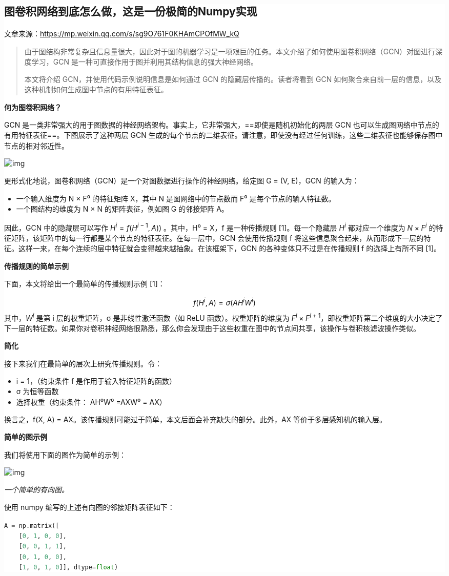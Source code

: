 ## 图卷积网络到底怎么做，这是一份极简的Numpy实现

文章来源：https://mp.weixin.qq.com/s/sg9O761F0KHAmCPOfMW_kQ

> 由于图结构非常复杂且信息量很大，因此对于图的机器学习是一项艰巨的任务。本文介绍了如何使用图卷积网络（GCN）对图进行深度学习，GCN 是一种可直接作用于图并利用其结构信息的强大神经网络。
>
> 本文将介绍 GCN，并使用代码示例说明信息是如何通过 GCN 的隐藏层传播的。读者将看到 GCN 如何聚合来自前一层的信息，以及这种机制如何生成图中节点的有用特征表征。



**何为图卷积网络？**

GCN 是一类非常强大的用于图数据的神经网络架构。事实上，它非常强大，==即使是随机初始化的两层 GCN 也可以生成图网络中节点的有用特征表征==。下图展示了这种两层 GCN 生成的每个节点的二维表征。请注意，即使没有经过任何训练，这些二维表征也能够保存图中节点的相对邻近性。

![img](https://mmbiz.qpic.cn/mmbiz_png/KmXPKA19gW8VBwmtdqsNQQEicrmm06aF2icgDFzczAqeHiaE0Wicd4MFkefrd9iaGFUicr3X71G05tcjdG2sVhiboO00A/640?wx_fmt=png&tp=webp&wxfrom=5&wx_lazy=1&wx_co=1)

更形式化地说，图卷积网络（GCN）是一个对图数据进行操作的神经网络。给定图 G = (V, E)，GCN 的输入为：

- 一个输入维度为 N × F⁰ 的特征矩阵 X，其中 N 是图网络中的节点数而 F⁰ 是每个节点的输入特征数。
- 一个图结构的维度为 N × N 的矩阵表征，例如图 G 的邻接矩阵 A。

因此，GCN 中的隐藏层可以写作 $H^i = f(H^{i-1}, A))$ 。其中，H⁰ = X，f 是一种传播规则 [1]。每一个隐藏层 $H^i$ 都对应一个维度为 $N × F^i$ 的特征矩阵，该矩阵中的每一行都是某个节点的特征表征。在每一层中，GCN 会使用传播规则 f 将这些信息聚合起来，从而形成下一层的特征。这样一来，在每个连续的层中特征就会变得越来越抽象。在该框架下，GCN 的各种变体只不过是在传播规则 f 的选择上有所不同 [1]。

**传播规则的简单示例**

下面，本文将给出一个最简单的传播规则示例 [1]：

$$
f(H^i, A) = σ(AH^iW^i)
$$
其中，$W^i$ 是第 i 层的权重矩阵，σ 是非线性激活函数（如 ReLU 函数）。权重矩阵的维度为 $F^i× F^{i+1}$，即权重矩阵第二个维度的大小决定了下一层的特征数。如果你对卷积神经网络很熟悉，那么你会发现由于这些权重在图中的节点间共享，该操作与卷积核滤波操作类似。

**简化**

接下来我们在最简单的层次上研究传播规则。令：

- i = 1，（约束条件 f 是作用于输入特征矩阵的函数）
- σ 为恒等函数
- 选择权重（约束条件： AH⁰W⁰ =AXW⁰ = AX）

换言之，f(X, A) = AX。该传播规则可能过于简单，本文后面会补充缺失的部分。此外，AX 等价于多层感知机的输入层。

**简单的图示例**

我们将使用下面的图作为简单的示例：

![img](https://mmbiz.qpic.cn/mmbiz_png/KmXPKA19gW8VBwmtdqsNQQEicrmm06aF2OhU65hickwqmthgLOurE3rpdE2MhZhWo7PzfOK4nz3CicDIyfxv8Wl6Q/640?wx_fmt=png&tp=webp&wxfrom=5&wx_lazy=1&wx_co=1)

*一个简单的有向图。*

使用 numpy 编写的上述有向图的邻接矩阵表征如下：

```python
A = np.matrix([
    [0, 1, 0, 0], 
    [0, 0, 1, 1], 
    [0, 1, 0, 0], 
    [1, 0, 1, 0]], dtype=float)
```
